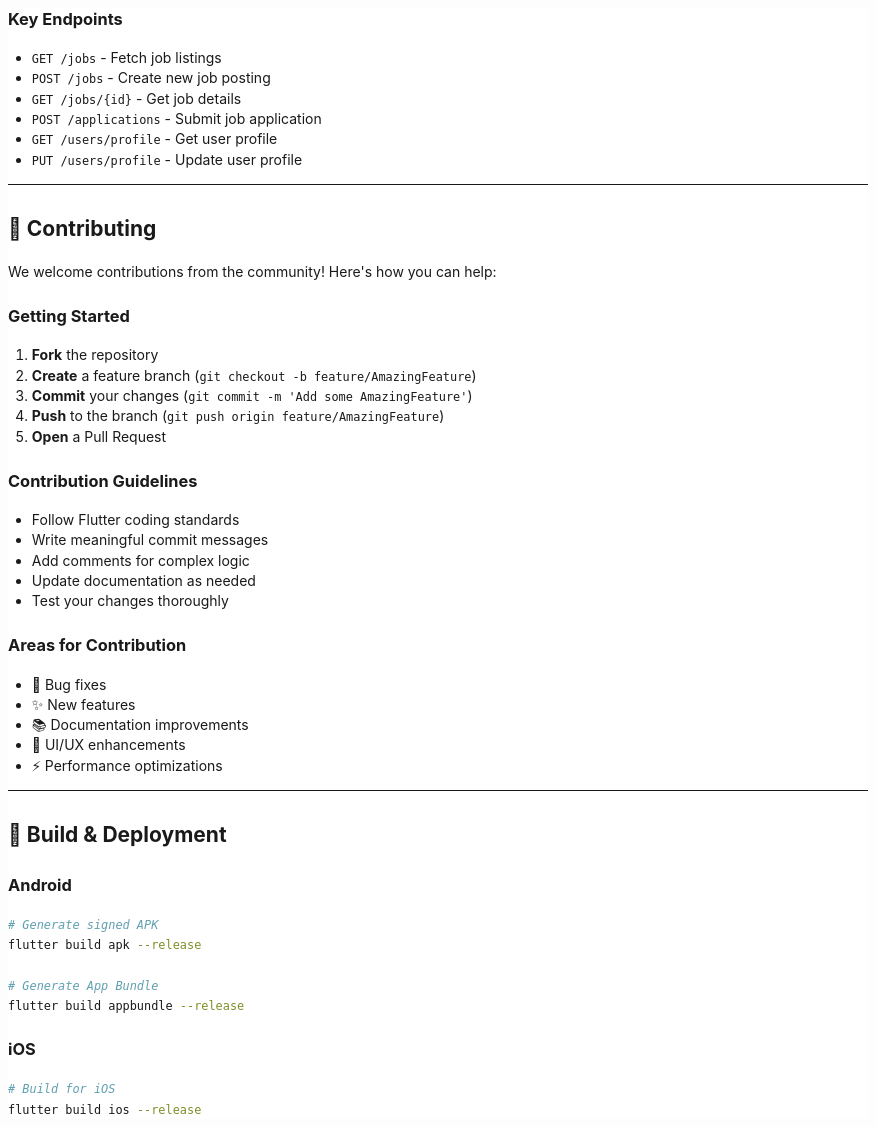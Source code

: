 ### Key Endpoints
- `GET /jobs` - Fetch job listings
- `POST /jobs` - Create new job posting
- `GET /jobs/{id}` - Get job details
- `POST /applications` - Submit job application
- `GET /users/profile` - Get user profile
- `PUT /users/profile` - Update user profile

---

## 🤝 Contributing

We welcome contributions from the community! Here's how you can help:

### Getting Started
1. **Fork** the repository
2. **Create** a feature branch (`git checkout -b feature/AmazingFeature`)
3. **Commit** your changes (`git commit -m 'Add some AmazingFeature'`)
4. **Push** to the branch (`git push origin feature/AmazingFeature`)
5. **Open** a Pull Request

### Contribution Guidelines
- Follow Flutter coding standards
- Write meaningful commit messages
- Add comments for complex logic
- Update documentation as needed
- Test your changes thoroughly

### Areas for Contribution
- 🐛 Bug fixes
- ✨ New features
- 📚 Documentation improvements
- 🎨 UI/UX enhancements
- ⚡ Performance optimizations

---

## 📱 Build & Deployment

### Android
```bash
# Generate signed APK
flutter build apk --release

# Generate App Bundle
flutter build appbundle --release
```

### iOS
```bash
# Build for iOS
flutter build ios --release
```
